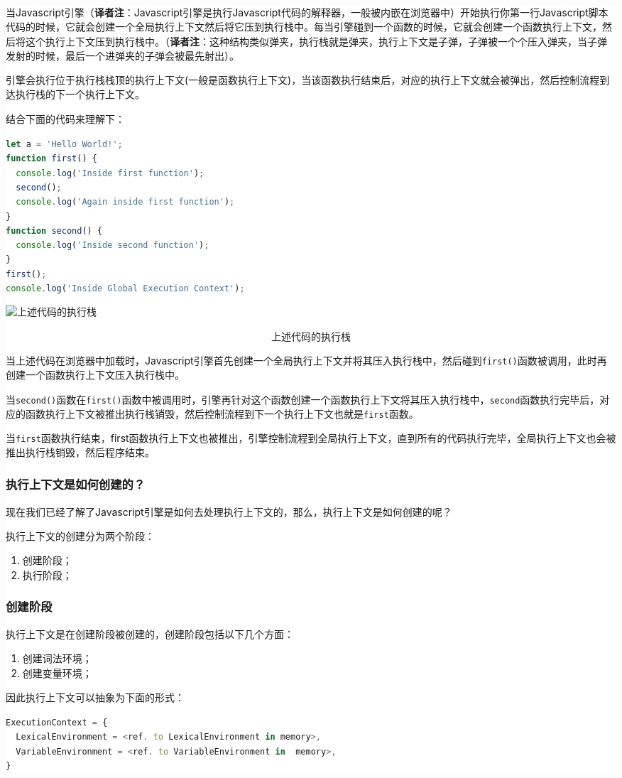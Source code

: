 当Javascript引擎（**译者注**：Javascript引擎是执行Javascript代码的解释器，一般被内嵌在浏览器中）开始执行你第一行Javascript脚本代码的时候，它就会创建一个全局执行上下文然后将它压到执行栈中。每当引擎碰到一个函数的时候，它就会创建一个函数执行上下文，然后将这个执行上下文压到执行栈中。（**译者注**：这种结构类似弹夹，执行栈就是弹夹，执行上下文是子弹，子弹被一个个压入弹夹，当子弹发射的时候，最后一个进弹夹的子弹会被最先射出）。

引擎会执行位于执行栈栈顶的执行上下文(一般是函数执行上下文)，当该函数执行结束后，对应的执行上下文就会被弹出，然后控制流程到达执行栈的下一个执行上下文。

结合下面的代码来理解下：

```js
let a = 'Hello World!';
function first() {
  console.log('Inside first function');
  second();
  console.log('Again inside first function');
}
function second() {
  console.log('Inside second function');
}
first();
console.log('Inside Global Execution Context');
```

![上述代码的执行栈](https://image.damonare.cn/stack.png)

<div align="center">上述代码的执行栈</div>

当上述代码在浏览器中加载时，Javascript引擎首先创建一个全局执行上下文并将其压入执行栈中，然后碰到`first()`函数被调用，此时再创建一个函数执行上下文压入执行栈中。

当`second()`函数在`first()`函数中被调用时，引擎再针对这个函数创建一个函数执行上下文将其压入执行栈中，`second`函数执行完毕后，对应的函数执行上下文被推出执行栈销毁，然后控制流程到下一个执行上下文也就是`first`函数。

当`first`函数执行结束，first函数执行上下文也被推出，引擎控制流程到全局执行上下文，直到所有的代码执行完毕，全局执行上下文也会被推出执行栈销毁，然后程序结束。

### 执行上下文是如何创建的？

现在我们已经了解了Javascript引擎是如何去处理执行上下文的，那么，执行上下文是如何创建的呢？

执行上下文的创建分为两个阶段：

1. 创建阶段；
2. 执行阶段；

### 创建阶段

执行上下文是在创建阶段被创建的，创建阶段包括以下几个方面：

1. 创建词法环境；
2. 创建变量环境；

因此执行上下文可以抽象为下面的形式：

```js
ExecutionContext = {
  LexicalEnvironment = <ref. to LexicalEnvironment in memory>,
  VariableEnvironment = <ref. to VariableEnvironment in  memory>,
}
```
